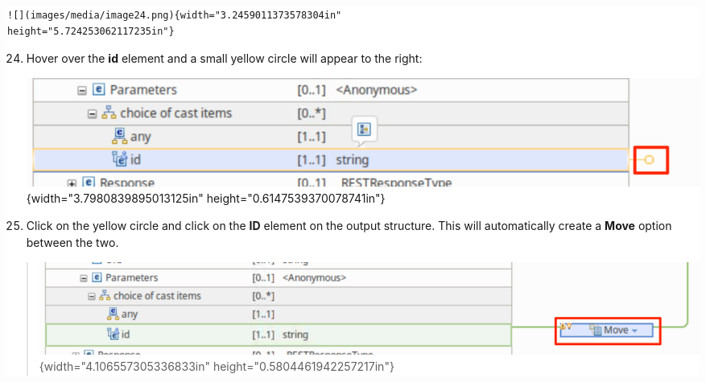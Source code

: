     ![](images/media/image24.png){width="3.2459011373578304in"
    height="5.724253062117235in"}

24. Hover over the **id** element and a small yellow circle will appear
    to the right:

    ![](images/media/image25.png){width="3.7980839895013125in"
    height="0.6147539370078741in"}

25. Click on the yellow circle and click on the **ID** element on the
    output structure. This will automatically create a **Move** option
    between the two.

> ![](images/media/image26.png){width="4.106557305336833in"
> height="0.5804461942257217in"}
